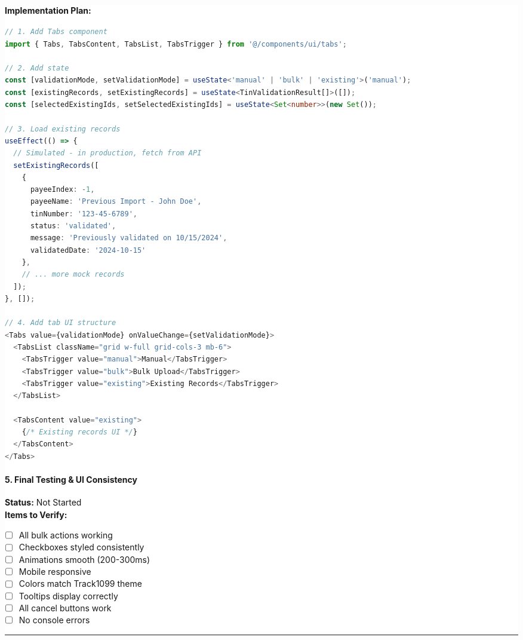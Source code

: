 **Implementation Plan:**
```typescript
// 1. Add Tabs component
import { Tabs, TabsContent, TabsList, TabsTrigger } from '@/components/ui/tabs';

// 2. Add state
const [validationMode, setValidationMode] = useState<'manual' | 'bulk' | 'existing'>('manual');
const [existingRecords, setExistingRecords] = useState<TinValidationResult[]>([]);
const [selectedExistingIds, setSelectedExistingIds] = useState<Set<number>>(new Set());

// 3. Load existing records
useEffect(() => {
  // Simulated - in production, fetch from API
  setExistingRecords([
    {
      payeeIndex: -1,
      payeeName: 'Previous Import - John Doe',
      tinNumber: '123-45-6789',
      status: 'validated',
      message: 'Previously validated on 10/15/2024',
      validatedDate: '2024-10-15'
    },
    // ... more mock records
  ]);
}, []);

// 4. Add tab UI structure
<Tabs value={validationMode} onValueChange={setValidationMode}>
  <TabsList className="grid w-full grid-cols-3 mb-6">
    <TabsTrigger value="manual">Manual</TabsTrigger>
    <TabsTrigger value="bulk">Bulk Upload</TabsTrigger>
    <TabsTrigger value="existing">Existing Records</TabsTrigger>
  </TabsList>
  
  <TabsContent value="existing">
    {/* Existing records UI */}
  </TabsContent>
</Tabs>
```

#### 5. Final Testing & UI Consistency
**Status:** Not Started  
**Items to Verify:**
- [ ] All bulk actions working
- [ ] Checkboxes styled consistently
- [ ] Animations smooth (200-300ms)
- [ ] Mobile responsive
- [ ] Colors match Track1099 theme
- [ ] Tooltips display correctly
- [ ] All cancel buttons work
- [ ] No console errors

---